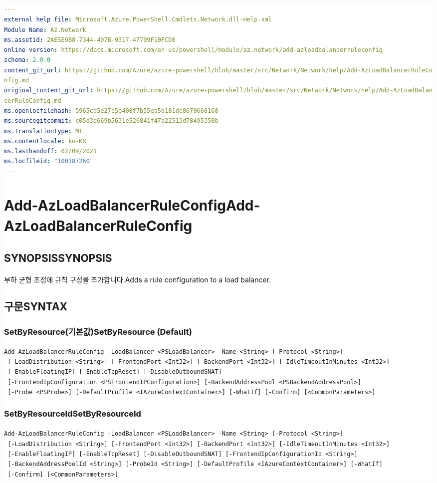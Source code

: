 ```yaml
---
external help file: Microsoft.Azure.PowerShell.Cmdlets.Network.dll-Help.xml
Module Name: Az.Network
ms.assetid: 2AE5E9B8-7344-407B-9317-47709F10FCD8
online version: https://docs.microsoft.com/en-us/powershell/module/az.network/add-azloadbalancerruleconfig
schema: 2.0.0
content_git_url: https://github.com/Azure/azure-powershell/blob/master/src/Network/Network/help/Add-AzLoadBalancerRuleConfig.md
original_content_git_url: https://github.com/Azure/azure-powershell/blob/master/src/Network/Network/help/Add-AzLoadBalancerRuleConfig.md
ms.openlocfilehash: 5965cd5e27c5e408f7b55ea5d181dc8670668168
ms.sourcegitcommit: c05d3d669b5631e526841f47b22513d78495350b
ms.translationtype: MT
ms.contentlocale: ko-KR
ms.lasthandoff: 02/09/2021
ms.locfileid: "100187260"
---
```

# <span data-ttu-id="39131-101">Add-AzLoadBalancerRuleConfig</span><span class="sxs-lookup"><span data-stu-id="39131-101">Add-AzLoadBalancerRuleConfig</span></span>

## <span data-ttu-id="39131-102">SYNOPSIS</span><span class="sxs-lookup"><span data-stu-id="39131-102">SYNOPSIS</span></span>
<span data-ttu-id="39131-103">부하 균형 조정에 규칙 구성을 추가합니다.</span><span class="sxs-lookup"><span data-stu-id="39131-103">Adds a rule configuration to a load balancer.</span></span>

## <span data-ttu-id="39131-104">구문</span><span class="sxs-lookup"><span data-stu-id="39131-104">SYNTAX</span></span>

### <span data-ttu-id="39131-105">SetByResource(기본값)</span><span class="sxs-lookup"><span data-stu-id="39131-105">SetByResource (Default)</span></span>
```
Add-AzLoadBalancerRuleConfig -LoadBalancer <PSLoadBalancer> -Name <String> [-Protocol <String>]
 [-LoadDistribution <String>] [-FrontendPort <Int32>] [-BackendPort <Int32>] [-IdleTimeoutInMinutes <Int32>]
 [-EnableFloatingIP] [-EnableTcpReset] [-DisableOutboundSNAT]
 [-FrontendIpConfiguration <PSFrontendIPConfiguration>] [-BackendAddressPool <PSBackendAddressPool>]
 [-Probe <PSProbe>] [-DefaultProfile <IAzureContextContainer>] [-WhatIf] [-Confirm] [<CommonParameters>]
```

### <span data-ttu-id="39131-106">SetByResourceId</span><span class="sxs-lookup"><span data-stu-id="39131-106">SetByResourceId</span></span>
```
Add-AzLoadBalancerRuleConfig -LoadBalancer <PSLoadBalancer> -Name <String> [-Protocol <String>]
 [-LoadDistribution <String>] [-FrontendPort <Int32>] [-BackendPort <Int32>] [-IdleTimeoutInMinutes <Int32>]
 [-EnableFloatingIP] [-EnableTcpReset] [-DisableOutboundSNAT] [-FrontendIpConfigurationId <String>]
 [-BackendAddressPoolId <String>] [-ProbeId <String>] [-DefaultProfile <IAzureContextContainer>] [-WhatIf]
 [-Confirm] [<CommonParameters>]
```
